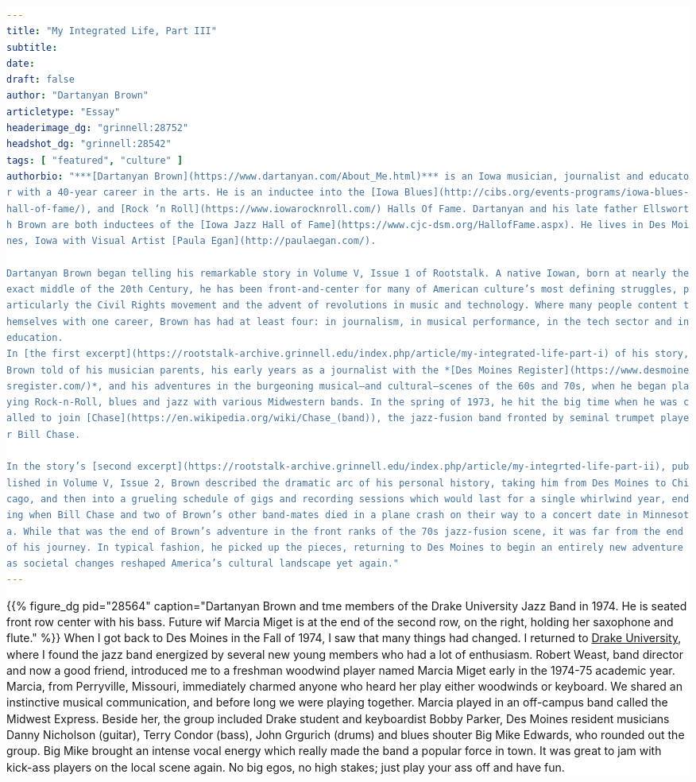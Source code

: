 ```yaml
---
title: "My Integrated Life, Part III"
subtitle:
date:
draft: false
author: "Dartanyan Brown"
articletype: "Essay"
headerimage_dg: "grinnell:28752"
headshot_dg: "grinnell:28542"
tags: [ "featured", "culture" ]
authorbio: "***[Dartanyan Brown](https://www.dartanyan.com/About_Me.html)*** is an Iowa musician, journalist and educator with a 40-year career in the arts. He is an inductee into the [Iowa Blues](http://cibs.org/events-programs/iowa-blues-hall-of-fame/), and [Rock ‘n Roll](https://www.iowarocknroll.com/) Halls Of Fame. Dartanyan and his late father Ellsworth Brown are both inductees of the [Iowa Jazz Hall of Fame](https://www.cjc-dsm.org/HallofFame.aspx). He lives in Des Moines, Iowa with Visual Artist [Paula Egan](http://paulaegan.com/).

Dartanyan Brown began telling his remarkable story in Volume V, Issue 1 of Rootstalk. A native Iowan, born at nearly the exact middle of the 20th Century, he has been front-and-center for many of American culture’s most defining struggles, particularly the Civil Rights movement and the advent of revolutions in music and technology. Where many people content themselves with one career, Brown has had at least four: in journalism, in musical performance, in the tech sector and in education.
In [the first excerpt](https://rootstalk-archive.grinnell.edu/index.php/article/my-integrated-life-part-i) of his story, Brown told of his musician parents, his early years as a journalist with the *[Des Moines Register](https://www.desmoinesregister.com/)*, and his adventures in the burgeoning musical—and cultural—scenes of the 60s and 70s, when he began playing Rock-n-Roll, blues and jazz with various Midwestern bands. In the spring of 1973, he hit the big time when he was called to join [Chase](https://en.wikipedia.org/wiki/Chase_(band)), the jazz-fusion band fronted by seminal trumpet player Bill Chase.

In the story’s [second excerpt](https://rootstalk-archive.grinnell.edu/index.php/article/my-integrted-life-part-ii), published in Volume V, Issue 2, Brown described the dramatic arc of his personal history, taking him from Des Moines to Chicago, and then into a grueling schedule of gigs and recording sessions which would last for a single whirlwind year, ending when Bill Chase and two of Brown’s other band-mates died in a plane crash on their way to a concert date in Minnesota. While that was the end of Brown’s adventure in the front ranks of the 70s jazz-fusion scene, it was far from the end of his journey. In typical fashion, he picked up the pieces, returning to Des Moines to begin an entirely new adventure as societal changes reshaped America’s cultural landscape yet again."
---
```


{{% figure_dg pid="28564" caption="Dartanyan Brown and tme members of the Drake University Jazz Band in 1974. He is seated front row center with his bass. Future wif Marcia Miget is at the end of the second row, on the right, holding her saxophone and flute." %}}
When I got back to Des Moines in the Fall of 1974, I saw that many things had changed. I returned to [Drake University](https://www.drake.edu/), where I found the jazz band energized by several new young members who had a lot of enthusiasm. Robert Weast, band director and now a good friend, introduced me to a freshman woodwind player named Marcia Miget early in the 1974-75 academic year. Marcia, from Perryville, Missouri, immediately charmed anyone who heard her play either woodwinds or keyboard. We shared an instinctive musical communication, and before long we were playing together. Marcia played in an off-campus band called the Midwest Express. Beside her, the group included Drake student and keyboardist Bobby Parker, Des Moines resident musicians Danny Nicholson (guitar), Terry Condor (bass), John Grgurich (drums) and blues shouter Big Mike Edwards, who rounded out the group. Big Mike brought an intense vocal energy which really made the band a popular force in town. It was great to jam with kick-ass players on the local scene again. No big egos, no high stakes; just play your ass off and have fun.
